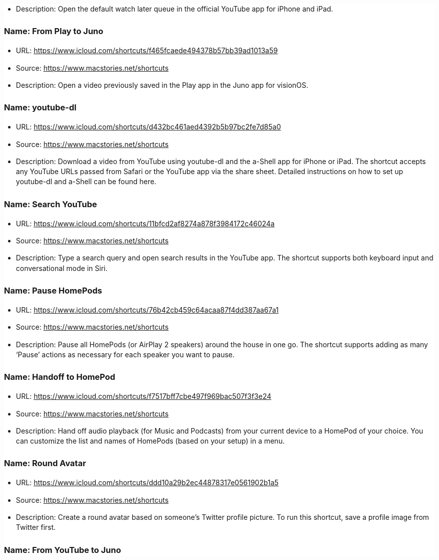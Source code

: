 - Description: Open the default watch later queue in the official YouTube app for iPhone and iPad.

### Name: From Play to Juno

- URL: https://www.icloud.com/shortcuts/f465fcaede494378b57bb39ad1013a59

- Source: https://www.macstories.net/shortcuts

- Description: Open a video previously saved in the Play app in the Juno app for visionOS.

### Name: youtube-dl

- URL: https://www.icloud.com/shortcuts/d432bc461aed4392b5b97bc2fe7d85a0

- Source: https://www.macstories.net/shortcuts

- Description: Download a video from YouTube using youtube-dl and the a-Shell app for iPhone or iPad. The shortcut accepts any YouTube URLs passed from Safari or the YouTube app via the share sheet. Detailed instructions on how to set up youtube-dl and a-Shell can be found here.

### Name: Search YouTube

- URL: https://www.icloud.com/shortcuts/11bfcd2af8274a878f3984172c46024a

- Source: https://www.macstories.net/shortcuts

- Description: Type a search query and open search results in the YouTube app. The shortcut supports both keyboard input and conversational mode in Siri.

### Name: Pause HomePods

- URL: https://www.icloud.com/shortcuts/76b42cb459c64acaa87f4dd387aa67a1

- Source: https://www.macstories.net/shortcuts

- Description: Pause all HomePods (or AirPlay 2 speakers) around the house in one go. The shortcut supports adding as many ‘Pause’ actions as necessary for each speaker you want to pause.

### Name: Handoff to HomePod

- URL: https://www.icloud.com/shortcuts/f7517bff7cbe497f969bac507f3f3e24

- Source: https://www.macstories.net/shortcuts

- Description: Hand off audio playback (for Music and Podcasts) from your current device to a HomePod of your choice. You can customize the list and names of HomePods (based on your setup) in a menu.

### Name: Round Avatar

- URL: https://www.icloud.com/shortcuts/ddd10a29b2ec44878317e0561902b1a5

- Source: https://www.macstories.net/shortcuts

- Description: Create a round avatar based on someone’s Twitter profile picture. To run this shortcut, save a profile image from Twitter first.

### Name: From YouTube to Juno
